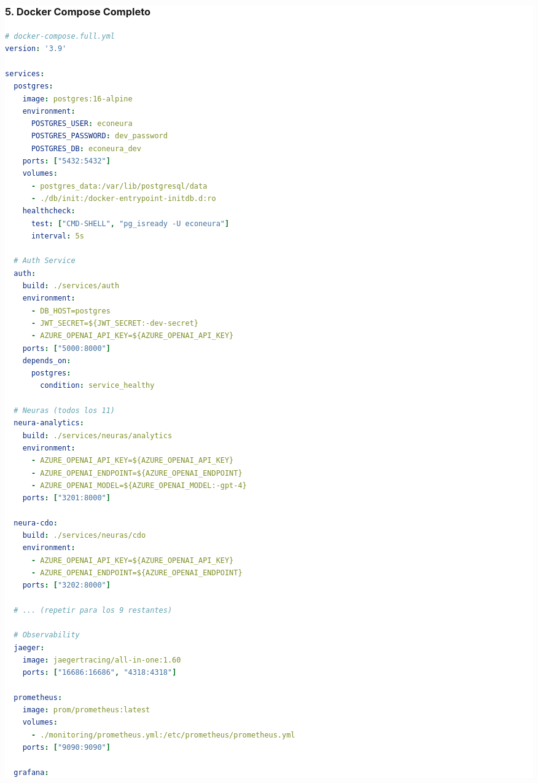### 5. Docker Compose Completo

```yaml
# docker-compose.full.yml
version: '3.9'

services:
  postgres:
    image: postgres:16-alpine
    environment:
      POSTGRES_USER: econeura
      POSTGRES_PASSWORD: dev_password
      POSTGRES_DB: econeura_dev
    ports: ["5432:5432"]
    volumes:
      - postgres_data:/var/lib/postgresql/data
      - ./db/init:/docker-entrypoint-initdb.d:ro
    healthcheck:
      test: ["CMD-SHELL", "pg_isready -U econeura"]
      interval: 5s

  # Auth Service
  auth:
    build: ./services/auth
    environment:
      - DB_HOST=postgres
      - JWT_SECRET=${JWT_SECRET:-dev-secret}
      - AZURE_OPENAI_API_KEY=${AZURE_OPENAI_API_KEY}
    ports: ["5000:8000"]
    depends_on:
      postgres:
        condition: service_healthy

  # Neuras (todos los 11)
  neura-analytics:
    build: ./services/neuras/analytics
    environment:
      - AZURE_OPENAI_API_KEY=${AZURE_OPENAI_API_KEY}
      - AZURE_OPENAI_ENDPOINT=${AZURE_OPENAI_ENDPOINT}
      - AZURE_OPENAI_MODEL=${AZURE_OPENAI_MODEL:-gpt-4}
    ports: ["3201:8000"]

  neura-cdo:
    build: ./services/neuras/cdo
    environment:
      - AZURE_OPENAI_API_KEY=${AZURE_OPENAI_API_KEY}
      - AZURE_OPENAI_ENDPOINT=${AZURE_OPENAI_ENDPOINT}
    ports: ["3202:8000"]

  # ... (repetir para los 9 restantes)

  # Observability
  jaeger:
    image: jaegertracing/all-in-one:1.60
    ports: ["16686:16686", "4318:4318"]

  prometheus:
    image: prom/prometheus:latest
    volumes:
      - ./monitoring/prometheus.yml:/etc/prometheus/prometheus.yml
    ports: ["9090:9090"]

  grafana:
```